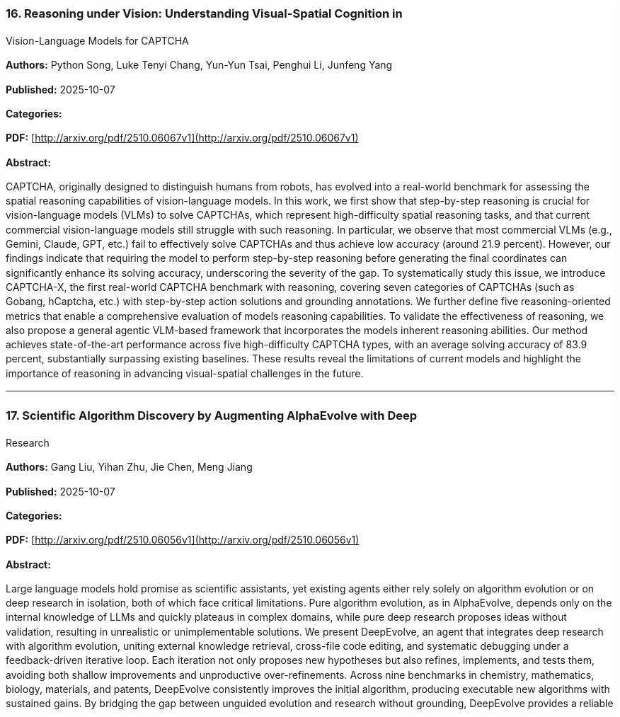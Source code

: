 
### 16. Reasoning under Vision: Understanding Visual-Spatial Cognition in
  Vision-Language Models for CAPTCHA

**Authors:** Python Song, Luke Tenyi Chang, Yun-Yun Tsai, Penghui Li, Junfeng Yang

**Published:** 2025-10-07

**Categories:** 

**PDF:** [http://arxiv.org/pdf/2510.06067v1](http://arxiv.org/pdf/2510.06067v1)

**Abstract:**

CAPTCHA, originally designed to distinguish humans from robots, has evolved
into a real-world benchmark for assessing the spatial reasoning capabilities of
vision-language models. In this work, we first show that step-by-step reasoning
is crucial for vision-language models (VLMs) to solve CAPTCHAs, which represent
high-difficulty spatial reasoning tasks, and that current commercial
vision-language models still struggle with such reasoning. In particular, we
observe that most commercial VLMs (e.g., Gemini, Claude, GPT, etc.) fail to
effectively solve CAPTCHAs and thus achieve low accuracy (around 21.9 percent).
However, our findings indicate that requiring the model to perform step-by-step
reasoning before generating the final coordinates can significantly enhance its
solving accuracy, underscoring the severity of the gap. To systematically study
this issue, we introduce CAPTCHA-X, the first real-world CAPTCHA benchmark with
reasoning, covering seven categories of CAPTCHAs (such as Gobang, hCaptcha,
etc.) with step-by-step action solutions and grounding annotations. We further
define five reasoning-oriented metrics that enable a comprehensive evaluation
of models reasoning capabilities. To validate the effectiveness of reasoning,
we also propose a general agentic VLM-based framework that incorporates the
models inherent reasoning abilities. Our method achieves state-of-the-art
performance across five high-difficulty CAPTCHA types, with an average solving
accuracy of 83.9 percent, substantially surpassing existing baselines. These
results reveal the limitations of current models and highlight the importance
of reasoning in advancing visual-spatial challenges in the future.

---

### 17. Scientific Algorithm Discovery by Augmenting AlphaEvolve with Deep
  Research

**Authors:** Gang Liu, Yihan Zhu, Jie Chen, Meng Jiang

**Published:** 2025-10-07

**Categories:** 

**PDF:** [http://arxiv.org/pdf/2510.06056v1](http://arxiv.org/pdf/2510.06056v1)

**Abstract:**

Large language models hold promise as scientific assistants, yet existing
agents either rely solely on algorithm evolution or on deep research in
isolation, both of which face critical limitations. Pure algorithm evolution,
as in AlphaEvolve, depends only on the internal knowledge of LLMs and quickly
plateaus in complex domains, while pure deep research proposes ideas without
validation, resulting in unrealistic or unimplementable solutions. We present
DeepEvolve, an agent that integrates deep research with algorithm evolution,
uniting external knowledge retrieval, cross-file code editing, and systematic
debugging under a feedback-driven iterative loop. Each iteration not only
proposes new hypotheses but also refines, implements, and tests them, avoiding
both shallow improvements and unproductive over-refinements. Across nine
benchmarks in chemistry, mathematics, biology, materials, and patents,
DeepEvolve consistently improves the initial algorithm, producing executable
new algorithms with sustained gains. By bridging the gap between unguided
evolution and research without grounding, DeepEvolve provides a reliable